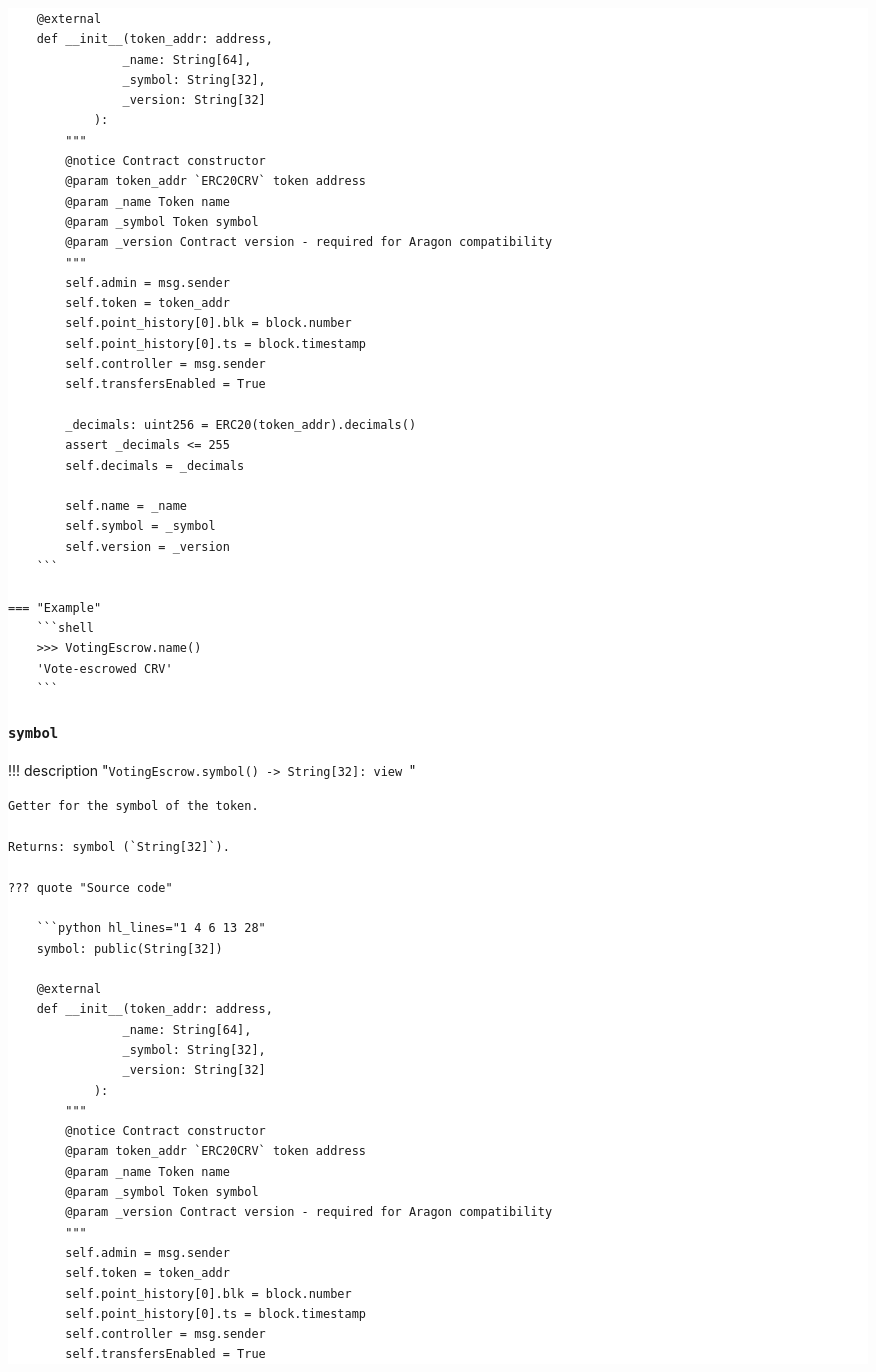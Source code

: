         @external
        def __init__(token_addr: address, 
                    _name: String[64], 
                    _symbol: String[32], 
                    _version: String[32]
                ):
            """
            @notice Contract constructor
            @param token_addr `ERC20CRV` token address
            @param _name Token name
            @param _symbol Token symbol
            @param _version Contract version - required for Aragon compatibility
            """
            self.admin = msg.sender
            self.token = token_addr
            self.point_history[0].blk = block.number
            self.point_history[0].ts = block.timestamp
            self.controller = msg.sender
            self.transfersEnabled = True

            _decimals: uint256 = ERC20(token_addr).decimals()
            assert _decimals <= 255
            self.decimals = _decimals

            self.name = _name
            self.symbol = _symbol
            self.version = _version
        ```

    === "Example"
        ```shell
        >>> VotingEscrow.name()
        'Vote-escrowed CRV'
        ```


### `symbol`
!!! description "`VotingEscrow.symbol() -> String[32]: view `"

    Getter for the symbol of the token.

    Returns: symbol (`String[32]`).

    ??? quote "Source code"

        ```python hl_lines="1 4 6 13 28"
        symbol: public(String[32])

        @external
        def __init__(token_addr: address, 
                    _name: String[64], 
                    _symbol: String[32], 
                    _version: String[32]
                ):
            """
            @notice Contract constructor
            @param token_addr `ERC20CRV` token address
            @param _name Token name
            @param _symbol Token symbol
            @param _version Contract version - required for Aragon compatibility
            """
            self.admin = msg.sender
            self.token = token_addr
            self.point_history[0].blk = block.number
            self.point_history[0].ts = block.timestamp
            self.controller = msg.sender
            self.transfersEnabled = True
